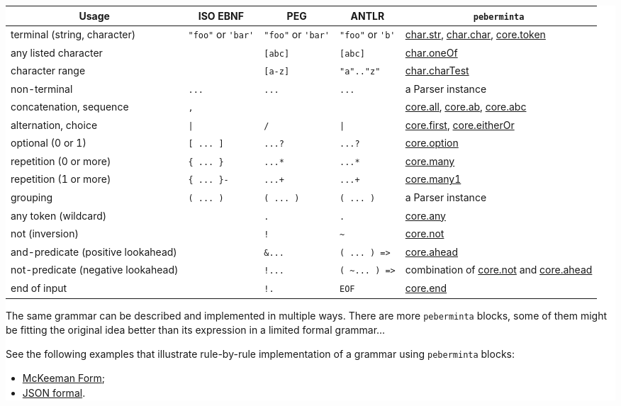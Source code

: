 | Usage                              | ISO EBNF           | PEG                | ANTLR            | `peberminta`                                                                                                                                                                                                                 |
| ---------------------------------- | ------------------ | ------------------ | ---------------- | ---------------------------------------------------------------------------------------------------------------------------------------------------------------------------------------------------------------------------- |
| terminal (string, character)       | `"foo"` or `'bar'` | `"foo"` or `'bar'` | `"foo"` or `'b'` | [char.str](https://mxxii.github.io/peberminta/functions/char.str.html), [char.char](https://mxxii.github.io/peberminta/functions/char.char.html), [core.token](https://mxxii.github.io/peberminta/functions/core.token.html) |
| any listed character               |                    | `[abc]`            | `[abc]`          | [char.oneOf](https://mxxii.github.io/peberminta/functions/char.oneOf.html)                                                                                                                                                   |
| character range                    |                    | `[a-z]`            | `"a".."z"`       | [char.charTest](https://mxxii.github.io/peberminta/functions/char.charTest.html)                                                                                                                                             |
| non-terminal                       | `...`              | `...`              | `...`            | a Parser instance                                                                                                                                                                                                            |
| concatenation, sequence            | `,`                | ` `                | ` `              | [core.all](https://mxxii.github.io/peberminta/functions/core.all.html), [core.ab](https://mxxii.github.io/peberminta/functions/core.ab.html), [core.abc](https://mxxii.github.io/peberminta/functions/core.abc.html)         |
| alternation, choice                | `\|`               | `/`                | `\|`             | [core.first](https://mxxii.github.io/peberminta/functions/core.first.html), [core.eitherOr](https://mxxii.github.io/peberminta/functions/core.eitherOr.html)                                                               |
| optional (0 or 1)                  | `[ ... ]`          | `...?`             | `...?`           | [core.option](https://mxxii.github.io/peberminta/functions/core.option.html)                                                                                                                                                 |
| repetition (0 or more)             | `{ ... }`          | `...*`             | `...*`           | [core.many](https://mxxii.github.io/peberminta/functions/core.many.html)                                                                                                                                                     |
| repetition (1 or more)             | `{ ... }-`         | `...+`             | `...+`           | [core.many1](https://mxxii.github.io/peberminta/functions/core.many1.html)                                                                                                                                                   |
| grouping                           | `( ... )`          | `( ... )`          | `( ... )`        | a Parser instance                                                                                                                                                                                                            |
| any token (wildcard)               |                    | `.`                | `.`              | [core.any](https://mxxii.github.io/peberminta/functions/core.any.html)                                                                                                                                                       |
| not (inversion)                    |                    | `!`                | `~`              | [core.not](https://mxxii.github.io/peberminta/functions/core.not.html)                                                                                                                                                       |
| and-predicate (positive lookahead) |                    | `&...`             | `( ... ) =>`     | [core.ahead](https://mxxii.github.io/peberminta/functions/core.ahead.html)                                                                                                                                                   |
| not-predicate (negative lookahead) |                    | `!...`             | `( ~... ) =>`    | combination of [core.not](https://mxxii.github.io/peberminta/functions/core.not.html) and [core.ahead](https://mxxii.github.io/peberminta/functions/core.ahead.html)                                                         |
| end of input                       |                    | `!.`               | `EOF`            | [core.end](https://mxxii.github.io/peberminta/functions/core.end.html)                                                                                                                                                       |

The same grammar can be described and implemented in multiple ways. There are more `peberminta` blocks, some of them might be fitting the original idea better than its expression in a limited formal grammar...

See the following examples that illustrate rule-by-rule implementation of a grammar using `peberminta` blocks:

- [McKeeman Form](https://github.com/mxxii/peberminta/blob/main/examples/mckeeman-form.ts);
- [JSON formal](https://github.com/mxxii/peberminta/blob/main/examples/json-formal.ts).

